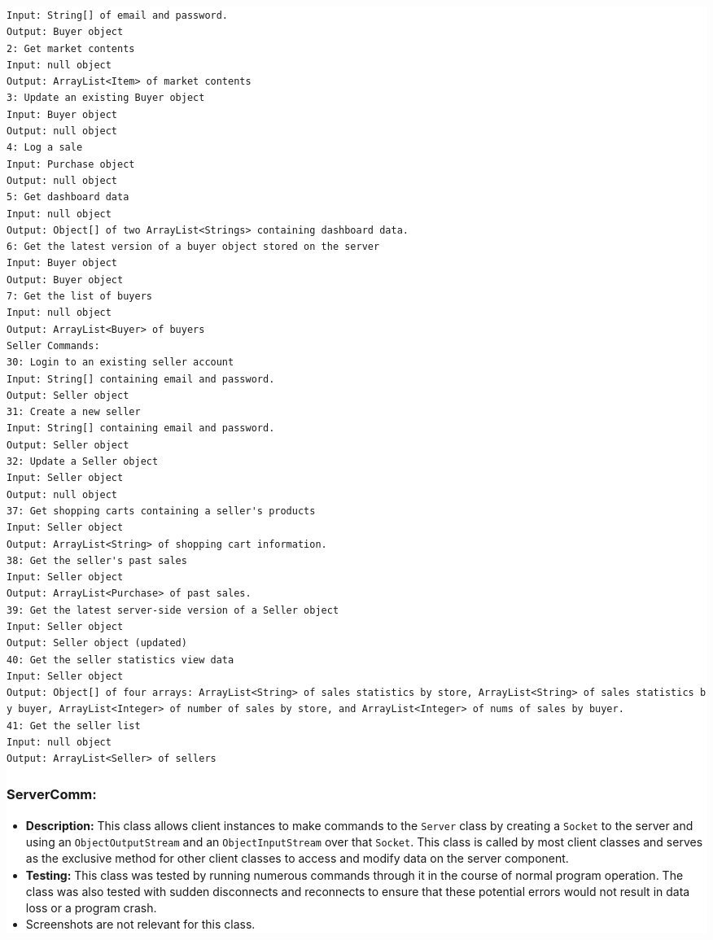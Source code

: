 ```  
Input: String[] of email and password.  
Output: Buyer object  
2: Get market contents  
Input: null object  
Output: ArrayList<Item> of market contents  
3: Update an existing Buyer object  
Input: Buyer object  
Output: null object  
4: Log a sale  
Input: Purchase object  
Output: null object  
5: Get dashboard data  
Input: null object  
Output: Object[] of two ArrayList<Strings> containing dashboard data.  
6: Get the latest version of a buyer object stored on the server  
Input: Buyer object  
Output: Buyer object  
7: Get the list of buyers  
Input: null object  
Output: ArrayList<Buyer> of buyers  
Seller Commands:  
30: Login to an existing seller account  
Input: String[] containing email and password.  
Output: Seller object  
31: Create a new seller  
Input: String[] containing email and password.  
Output: Seller object  
32: Update a Seller object  
Input: Seller object  
Output: null object  
37: Get shopping carts containing a seller's products  
Input: Seller object  
Output: ArrayList<String> of shopping cart information.  
38: Get the seller's past sales  
Input: Seller object  
Output: ArrayList<Purchase> of past sales.  
39: Get the latest server-side version of a Seller object  
Input: Seller object  
Output: Seller object (updated)  
40: Get the seller statistics view data  
Input: Seller object  
Output: Object[] of four arrays: ArrayList<String> of sales statistics by store, ArrayList<String> of sales statistics by buyer, ArrayList<Integer> of number of sales by store, and ArrayList<Integer> of nums of sales by buyer.  
41: Get the seller list  
Input: null object  
Output: ArrayList<Seller> of sellers  
```  
### ServerComm:
* **Description:** This class allows client instances to make commands to the `Server` class by creating a `Socket` to the server and using an `ObjectOutputStream` and an `ObjectInputStream` over that `Socket`. This class is called by most client classes and serves as the exclusive method for other client classes to access and modify data on the server component.
* **Testing:** This class was tested by running numerous commands through it in the course of normal program operation. The class was also tested with sudden disconnects and reconnects to ensure that these potential errors would not result in data loss or a program crash.
* Screenshots are not relevant for this class.
